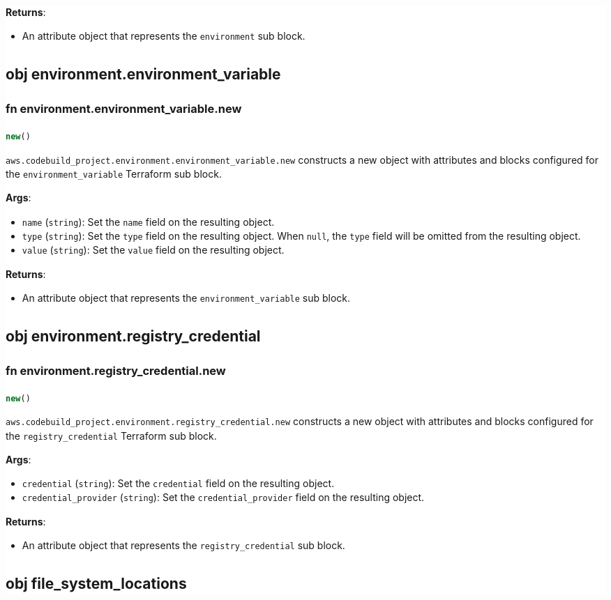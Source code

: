 **Returns**:
  - An attribute object that represents the `environment` sub block.


## obj environment.environment_variable



### fn environment.environment_variable.new

```ts
new()
```


`aws.codebuild_project.environment.environment_variable.new` constructs a new object with attributes and blocks configured for the `environment_variable`
Terraform sub block.



**Args**:
  - `name` (`string`): Set the `name` field on the resulting object.
  - `type` (`string`): Set the `type` field on the resulting object. When `null`, the `type` field will be omitted from the resulting object.
  - `value` (`string`): Set the `value` field on the resulting object.

**Returns**:
  - An attribute object that represents the `environment_variable` sub block.


## obj environment.registry_credential



### fn environment.registry_credential.new

```ts
new()
```


`aws.codebuild_project.environment.registry_credential.new` constructs a new object with attributes and blocks configured for the `registry_credential`
Terraform sub block.



**Args**:
  - `credential` (`string`): Set the `credential` field on the resulting object.
  - `credential_provider` (`string`): Set the `credential_provider` field on the resulting object.

**Returns**:
  - An attribute object that represents the `registry_credential` sub block.


## obj file_system_locations


